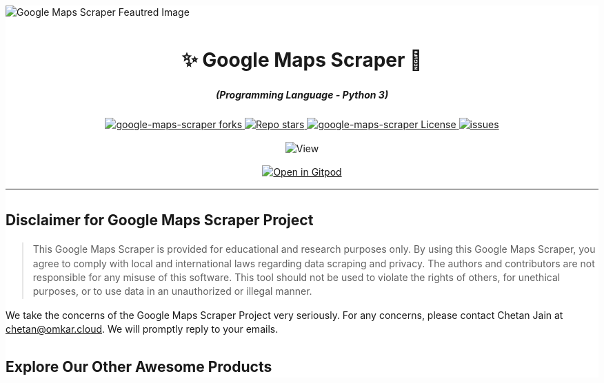 ![Google Maps Scraper Feautred Image](https://raw.githubusercontent.com/omkarcloud/google-maps-reviews-scraper/master/screenshots/google-maps-reviews-scraper-feautred-image.png)

<div align="center" style="margin-top: 0;">
  <h1>✨ Google Maps Scraper 🤖</h1>
</div>
<em>
  <h5 align="center">(Programming Language - Python 3)</h5>
</em>
<p align="center">
  <a href="#">
    <img alt="google-maps-scraper forks" src="https://img.shields.io/github/forks/omkarcloud/google-maps-scraper?style=for-the-badge" />
  </a>
  <a href="#">
    <img alt="Repo stars" src="https://img.shields.io/github/stars/omkarcloud/google-maps-scraper?style=for-the-badge&color=yellow" />
  </a>
  <a href="#">
    <img alt="google-maps-scraper License" src="https://img.shields.io/github/license/omkarcloud/google-maps-scraper?color=orange&style=for-the-badge" />
  </a>
  <a href="https://github.com/omkarcloud/google-maps-scraper/issues">
    <img alt="issues" src="https://img.shields.io/github/issues/omkarcloud/google-maps-scraper?color=purple&style=for-the-badge" />
  </a>
</p>
<p align="center">
  <img src="https://views.whatilearened.today/views/github/omkarcloud/google-maps-scraper.svg" width="80px" height="28px" alt="View" />
</p>

<p align="center">
  <a href="https://gitpod.io/#https://github.com/omkarcloud/google-maps-scraper">
    <img alt="Open in Gitpod" src="https://gitpod.io/button/open-in-gitpod.svg" />
  </a>
</p>
  
---

## Disclaimer for Google Maps Scraper Project

> This Google Maps Scraper is provided for educational and research purposes only. By using this Google Maps Scraper, you agree to comply with local and international laws regarding data scraping and privacy. The authors and contributors are not responsible for any misuse of this software. This tool should not be used to violate the rights of others, for unethical purposes, or to use data in an unauthorized or illegal manner.

We take the concerns of the Google Maps Scraper Project very seriously. For any concerns, please contact Chetan Jain at [chetan@omkar.cloud](mailto:chetan@omkar.cloud). We will promptly reply to your emails.

##  Explore Our Other Awesome Products
